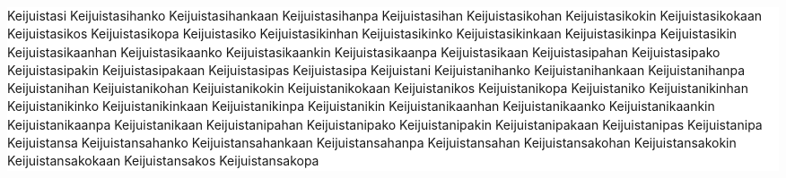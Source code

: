 Keijuistasi
Keijuistasihanko
Keijuistasihankaan
Keijuistasihanpa
Keijuistasihan
Keijuistasikohan
Keijuistasikokin
Keijuistasikokaan
Keijuistasikos
Keijuistasikopa
Keijuistasiko
Keijuistasikinhan
Keijuistasikinko
Keijuistasikinkaan
Keijuistasikinpa
Keijuistasikin
Keijuistasikaanhan
Keijuistasikaanko
Keijuistasikaankin
Keijuistasikaanpa
Keijuistasikaan
Keijuistasipahan
Keijuistasipako
Keijuistasipakin
Keijuistasipakaan
Keijuistasipas
Keijuistasipa
Keijuistani
Keijuistanihanko
Keijuistanihankaan
Keijuistanihanpa
Keijuistanihan
Keijuistanikohan
Keijuistanikokin
Keijuistanikokaan
Keijuistanikos
Keijuistanikopa
Keijuistaniko
Keijuistanikinhan
Keijuistanikinko
Keijuistanikinkaan
Keijuistanikinpa
Keijuistanikin
Keijuistanikaanhan
Keijuistanikaanko
Keijuistanikaankin
Keijuistanikaanpa
Keijuistanikaan
Keijuistanipahan
Keijuistanipako
Keijuistanipakin
Keijuistanipakaan
Keijuistanipas
Keijuistanipa
Keijuistansa
Keijuistansahanko
Keijuistansahankaan
Keijuistansahanpa
Keijuistansahan
Keijuistansakohan
Keijuistansakokin
Keijuistansakokaan
Keijuistansakos
Keijuistansakopa